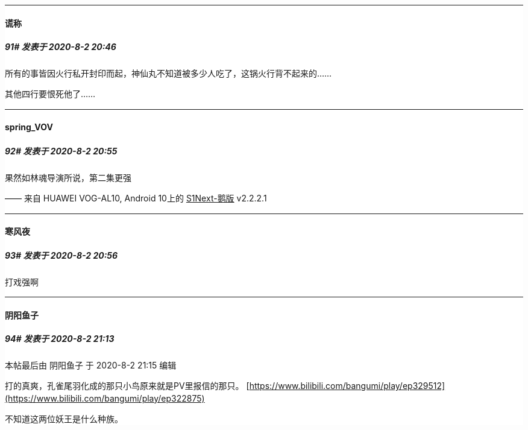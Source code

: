 -----

####  谎称  
##### 91#       发表于 2020-8-2 20:46




所有的事皆因火行私开封印而起，神仙丸不知道被多少人吃了，这锅火行背不起来的……

其他四行要恨死他了……







-----

####  spring_VOV  
##### 92#       发表于 2020-8-2 20:55




果然如林魂导演所说，第二集更强


—— 来自 HUAWEI VOG-AL10, Android 10上的 [S1Next-鹅版](https://github.com/ykrank/S1-Next/releases) v2.2.2.1







-----

####  寒风夜  
##### 93#       发表于 2020-8-2 20:56




打戏强啊







-----

####  阴阳鱼子  
##### 94#       发表于 2020-8-2 21:13



 本帖最后由 阴阳鱼子 于 2020-8-2 21:15 编辑 

打的真爽，孔雀尾羽化成的那只小鸟原来就是PV里报信的那只。
[https://www.bilibili.com/bangumi/play/ep329512](https://www.bilibili.com/bangumi/play/ep322875)


不知道这两位妖王是什么种族。
